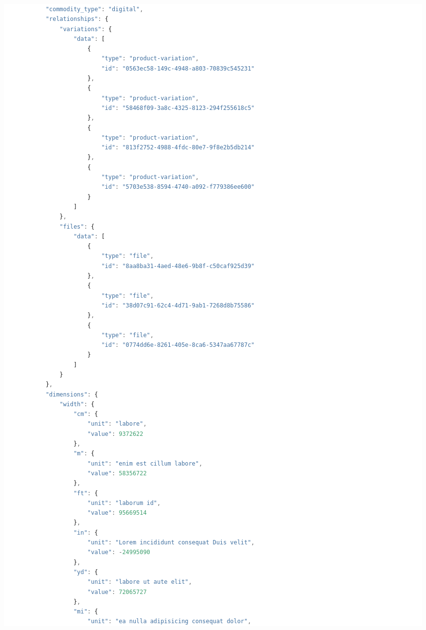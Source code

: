 ```javascript
            "commodity_type": "digital",
            "relationships": {
                "variations": {
                    "data": [
                        {
                            "type": "product-variation",
                            "id": "0563ec58-149c-4948-a803-70839c545231"
                        },
                        {
                            "type": "product-variation",
                            "id": "58468f09-3a8c-4325-8123-294f255618c5"
                        },
                        {
                            "type": "product-variation",
                            "id": "813f2752-4988-4fdc-80e7-9f8e2b5db214"
                        },
                        {
                            "type": "product-variation",
                            "id": "5703e538-8594-4740-a092-f779386ee600"
                        }
                    ]
                },
                "files": {
                    "data": [
                        {
                            "type": "file",
                            "id": "8aa8ba31-4aed-48e6-9b8f-c50caf925d39"
                        },
                        {
                            "type": "file",
                            "id": "38d07c91-62c4-4d71-9ab1-7268d8b75586"
                        },
                        {
                            "type": "file",
                            "id": "0774dd6e-8261-405e-8ca6-5347aa67787c"
                        }
                    ]
                }
            },
            "dimensions": {
                "width": {
                    "cm": {
                        "unit": "labore",
                        "value": 9372622
                    },
                    "m": {
                        "unit": "enim est cillum labore",
                        "value": 58356722
                    },
                    "ft": {
                        "unit": "laborum id",
                        "value": 95669514
                    },
                    "in": {
                        "unit": "Lorem incididunt consequat Duis velit",
                        "value": -24995090
                    },
                    "yd": {
                        "unit": "labore ut aute elit",
                        "value": 72065727
                    },
                    "mi": {
                        "unit": "ea nulla adipisicing consequat dolor",
```